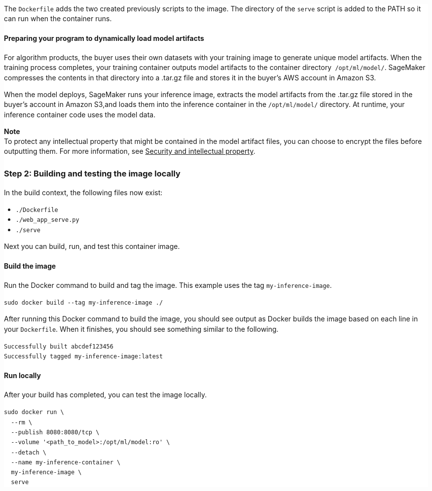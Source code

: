  The `Dockerfile` adds the two created previously scripts to the image\. The directory of the `serve` script is added to the PATH so it can run when the container runs\. 

#### Preparing your program to dynamically load model artifacts<a name="ml-preparing-your-program-to-dynamically-load-model-artifacts"></a>

 For algorithm products, the buyer uses their own datasets with your training image to generate unique model artifacts\. When the training process completes, your training container outputs model artifacts to the container directory` /opt/ml/model/`\. SageMaker compresses the contents in that directory into a \.tar\.gz file and stores it in the buyer’s AWS account in Amazon S3\.

 When the model deploys, SageMaker runs your inference image, extracts the model artifacts from the \.tar\.gz file stored in the buyer’s account in Amazon S3,and loads them into the inference container in the `/opt/ml/model/` directory\. At runtime, your inference container code uses the model data\. 

**Note**  
 To protect any intellectual property that might be contained in the model artifact files, you can choose to encrypt the files before outputting them\. For more information, see [ Security and intellectual property](ml-security-and-intellectual-property.md)\. 

### Step 2: Building and testing the image locally<a name="ml-step-2-building-and-testing-the-image-locally-2"></a>

 In the build context, the following files now exist: 
+ `./Dockerfile`
+ `./web_app_serve.py`
+ `./serve`

 Next you can build, run, and test this container image\. 

#### Build the image<a name="ml-build-the-image-2"></a>

 Run the Docker command to build and tag the image\. This example uses the tag `my-inference-image`\. 

```
sudo docker build --tag my-inference-image ./
```

 After running this Docker command to build the image, you should see output as Docker builds the image based on each line in your `Dockerfile`\. When it finishes, you should see something similar to the following\. 

```
Successfully built abcdef123456
Successfully tagged my-inference-image:latest
```

#### Run locally<a name="ml-run-locally-2"></a>

 After your build has completed, you can test the image locally\. 

```
sudo docker run \
  --rm \
  --publish 8080:8080/tcp \
  --volume '<path_to_model>:/opt/ml/model:ro' \
  --detach \
  --name my-inference-container \
  my-inference-image \
  serve
```
